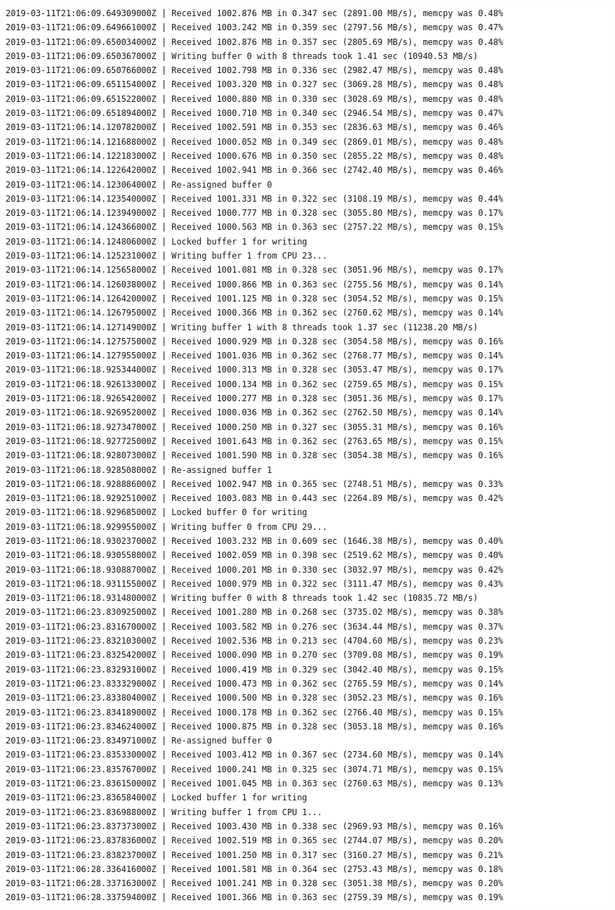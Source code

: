 ```
2019-03-11T21:06:09.649309000Z | Received 1002.876 MB in 0.347 sec (2891.00 MB/s), memcpy was 0.48%
2019-03-11T21:06:09.649661000Z | Received 1003.242 MB in 0.359 sec (2797.56 MB/s), memcpy was 0.47%
2019-03-11T21:06:09.650034000Z | Received 1002.876 MB in 0.357 sec (2805.69 MB/s), memcpy was 0.48%
2019-03-11T21:06:09.650367000Z | Writing buffer 0 with 8 threads took 1.41 sec (10940.53 MB/s)
2019-03-11T21:06:09.650766000Z | Received 1002.798 MB in 0.336 sec (2982.47 MB/s), memcpy was 0.48%
2019-03-11T21:06:09.651154000Z | Received 1003.320 MB in 0.327 sec (3069.28 MB/s), memcpy was 0.48%
2019-03-11T21:06:09.651522000Z | Received 1000.880 MB in 0.330 sec (3028.69 MB/s), memcpy was 0.48%
2019-03-11T21:06:09.651894000Z | Received 1000.710 MB in 0.340 sec (2946.54 MB/s), memcpy was 0.47%
2019-03-11T21:06:14.120782000Z | Received 1002.591 MB in 0.353 sec (2836.63 MB/s), memcpy was 0.46%
2019-03-11T21:06:14.121688000Z | Received 1000.052 MB in 0.349 sec (2869.01 MB/s), memcpy was 0.48%
2019-03-11T21:06:14.122183000Z | Received 1000.676 MB in 0.350 sec (2855.22 MB/s), memcpy was 0.48%
2019-03-11T21:06:14.122642000Z | Received 1002.941 MB in 0.366 sec (2742.40 MB/s), memcpy was 0.46%
2019-03-11T21:06:14.123064000Z | Re-assigned buffer 0
2019-03-11T21:06:14.123540000Z | Received 1001.331 MB in 0.322 sec (3108.19 MB/s), memcpy was 0.44%
2019-03-11T21:06:14.123949000Z | Received 1000.777 MB in 0.328 sec (3055.80 MB/s), memcpy was 0.17%
2019-03-11T21:06:14.124366000Z | Received 1000.563 MB in 0.363 sec (2757.22 MB/s), memcpy was 0.15%
2019-03-11T21:06:14.124806000Z | Locked buffer 1 for writing
2019-03-11T21:06:14.125231000Z | Writing buffer 1 from CPU 23...
2019-03-11T21:06:14.125658000Z | Received 1001.081 MB in 0.328 sec (3051.96 MB/s), memcpy was 0.17%
2019-03-11T21:06:14.126038000Z | Received 1000.866 MB in 0.363 sec (2755.56 MB/s), memcpy was 0.14%
2019-03-11T21:06:14.126420000Z | Received 1001.125 MB in 0.328 sec (3054.52 MB/s), memcpy was 0.15%
2019-03-11T21:06:14.126795000Z | Received 1000.366 MB in 0.362 sec (2760.62 MB/s), memcpy was 0.14%
2019-03-11T21:06:14.127149000Z | Writing buffer 1 with 8 threads took 1.37 sec (11238.20 MB/s)
2019-03-11T21:06:14.127575000Z | Received 1000.929 MB in 0.328 sec (3054.58 MB/s), memcpy was 0.16%
2019-03-11T21:06:14.127955000Z | Received 1001.036 MB in 0.362 sec (2768.77 MB/s), memcpy was 0.14%
2019-03-11T21:06:18.925344000Z | Received 1000.313 MB in 0.328 sec (3053.47 MB/s), memcpy was 0.17%
2019-03-11T21:06:18.926133000Z | Received 1000.134 MB in 0.362 sec (2759.65 MB/s), memcpy was 0.15%
2019-03-11T21:06:18.926542000Z | Received 1000.277 MB in 0.328 sec (3051.36 MB/s), memcpy was 0.17%
2019-03-11T21:06:18.926952000Z | Received 1000.036 MB in 0.362 sec (2762.50 MB/s), memcpy was 0.14%
2019-03-11T21:06:18.927347000Z | Received 1000.250 MB in 0.327 sec (3055.31 MB/s), memcpy was 0.16%
2019-03-11T21:06:18.927725000Z | Received 1001.643 MB in 0.362 sec (2763.65 MB/s), memcpy was 0.15%
2019-03-11T21:06:18.928073000Z | Received 1001.590 MB in 0.328 sec (3054.38 MB/s), memcpy was 0.16%
2019-03-11T21:06:18.928508000Z | Re-assigned buffer 1
2019-03-11T21:06:18.928886000Z | Received 1002.947 MB in 0.365 sec (2748.51 MB/s), memcpy was 0.33%
2019-03-11T21:06:18.929251000Z | Received 1003.083 MB in 0.443 sec (2264.89 MB/s), memcpy was 0.42%
2019-03-11T21:06:18.929685000Z | Locked buffer 0 for writing
2019-03-11T21:06:18.929955000Z | Writing buffer 0 from CPU 29...
2019-03-11T21:06:18.930237000Z | Received 1003.232 MB in 0.609 sec (1646.38 MB/s), memcpy was 0.40%
2019-03-11T21:06:18.930558000Z | Received 1002.059 MB in 0.398 sec (2519.62 MB/s), memcpy was 0.40%
2019-03-11T21:06:18.930887000Z | Received 1000.201 MB in 0.330 sec (3032.97 MB/s), memcpy was 0.42%
2019-03-11T21:06:18.931155000Z | Received 1000.979 MB in 0.322 sec (3111.47 MB/s), memcpy was 0.43%
2019-03-11T21:06:18.931480000Z | Writing buffer 0 with 8 threads took 1.42 sec (10835.72 MB/s)
2019-03-11T21:06:23.830925000Z | Received 1001.280 MB in 0.268 sec (3735.02 MB/s), memcpy was 0.38%
2019-03-11T21:06:23.831670000Z | Received 1003.582 MB in 0.276 sec (3634.44 MB/s), memcpy was 0.37%
2019-03-11T21:06:23.832103000Z | Received 1002.536 MB in 0.213 sec (4704.60 MB/s), memcpy was 0.23%
2019-03-11T21:06:23.832542000Z | Received 1000.090 MB in 0.270 sec (3709.08 MB/s), memcpy was 0.19%
2019-03-11T21:06:23.832931000Z | Received 1000.419 MB in 0.329 sec (3042.40 MB/s), memcpy was 0.15%
2019-03-11T21:06:23.833329000Z | Received 1000.473 MB in 0.362 sec (2765.59 MB/s), memcpy was 0.14%
2019-03-11T21:06:23.833804000Z | Received 1000.500 MB in 0.328 sec (3052.23 MB/s), memcpy was 0.16%
2019-03-11T21:06:23.834189000Z | Received 1000.178 MB in 0.362 sec (2766.40 MB/s), memcpy was 0.15%
2019-03-11T21:06:23.834624000Z | Received 1000.875 MB in 0.328 sec (3053.18 MB/s), memcpy was 0.16%
2019-03-11T21:06:23.834971000Z | Re-assigned buffer 0
2019-03-11T21:06:23.835330000Z | Received 1003.412 MB in 0.367 sec (2734.60 MB/s), memcpy was 0.14%
2019-03-11T21:06:23.835767000Z | Received 1000.241 MB in 0.325 sec (3074.71 MB/s), memcpy was 0.15%
2019-03-11T21:06:23.836150000Z | Received 1001.045 MB in 0.363 sec (2760.63 MB/s), memcpy was 0.13%
2019-03-11T21:06:23.836584000Z | Locked buffer 1 for writing
2019-03-11T21:06:23.836988000Z | Writing buffer 1 from CPU 1...
2019-03-11T21:06:23.837373000Z | Received 1003.430 MB in 0.338 sec (2969.93 MB/s), memcpy was 0.16%
2019-03-11T21:06:23.837836000Z | Received 1002.519 MB in 0.365 sec (2744.07 MB/s), memcpy was 0.20%
2019-03-11T21:06:23.838237000Z | Received 1001.250 MB in 0.317 sec (3160.27 MB/s), memcpy was 0.21%
2019-03-11T21:06:28.336416000Z | Received 1001.581 MB in 0.364 sec (2753.43 MB/s), memcpy was 0.18%
2019-03-11T21:06:28.337163000Z | Received 1001.241 MB in 0.328 sec (3051.38 MB/s), memcpy was 0.20%
2019-03-11T21:06:28.337594000Z | Received 1001.366 MB in 0.363 sec (2759.39 MB/s), memcpy was 0.19%
```